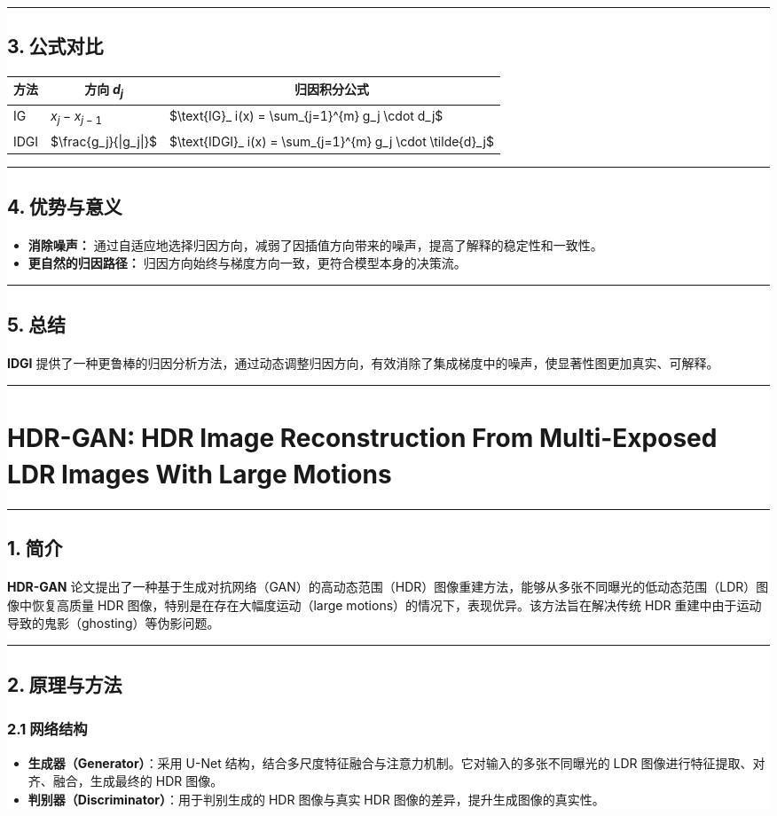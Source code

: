 

---

## 3. 公式对比

| 方法    | 方向 $d_j$                  | 归因积分公式                                      |
|---------|----------------------------|--------------------------------------------------|
| IG      | $x_{j} - x_{j-1}$          | $\text{IG}_ i(x) = \sum_{j=1}^{m} g_j \cdot d_j$  |
| IDGI    | $\frac{g_j}{\|g_j\|}$      | $\text{IDGI}_ i(x) = \sum_{j=1}^{m} g_j \cdot \tilde{d}_j$ |

---

## 4. 优势与意义

- **消除噪声：** 通过自适应地选择归因方向，减弱了因插值方向带来的噪声，提高了解释的稳定性和一致性。
- **更自然的归因路径：** 归因方向始终与梯度方向一致，更符合模型本身的决策流。

---

## 5. 总结

**IDGI** 提供了一种更鲁棒的归因分析方法，通过动态调整归因方向，有效消除了集成梯度中的噪声，使显著性图更加真实、可解释。

---










# HDR-GAN: HDR Image Reconstruction From Multi-Exposed LDR Images With Large Motions

---

## 1. 简介

**HDR-GAN** 论文提出了一种基于生成对抗网络（GAN）的高动态范围（HDR）图像重建方法，能够从多张不同曝光的低动态范围（LDR）图像中恢复高质量 HDR 图像，特别是在存在大幅度运动（large motions）的情况下，表现优异。该方法旨在解决传统 HDR 重建中由于运动导致的鬼影（ghosting）等伪影问题。

---

## 2. 原理与方法

### 2.1 网络结构

- **生成器（Generator）**：采用 U-Net 结构，结合多尺度特征融合与注意力机制。它对输入的多张不同曝光的 LDR 图像进行特征提取、对齐、融合，生成最终的 HDR 图像。
- **判别器（Discriminator）**：用于判别生成的 HDR 图像与真实 HDR 图像的差异，提升生成图像的真实性。
  